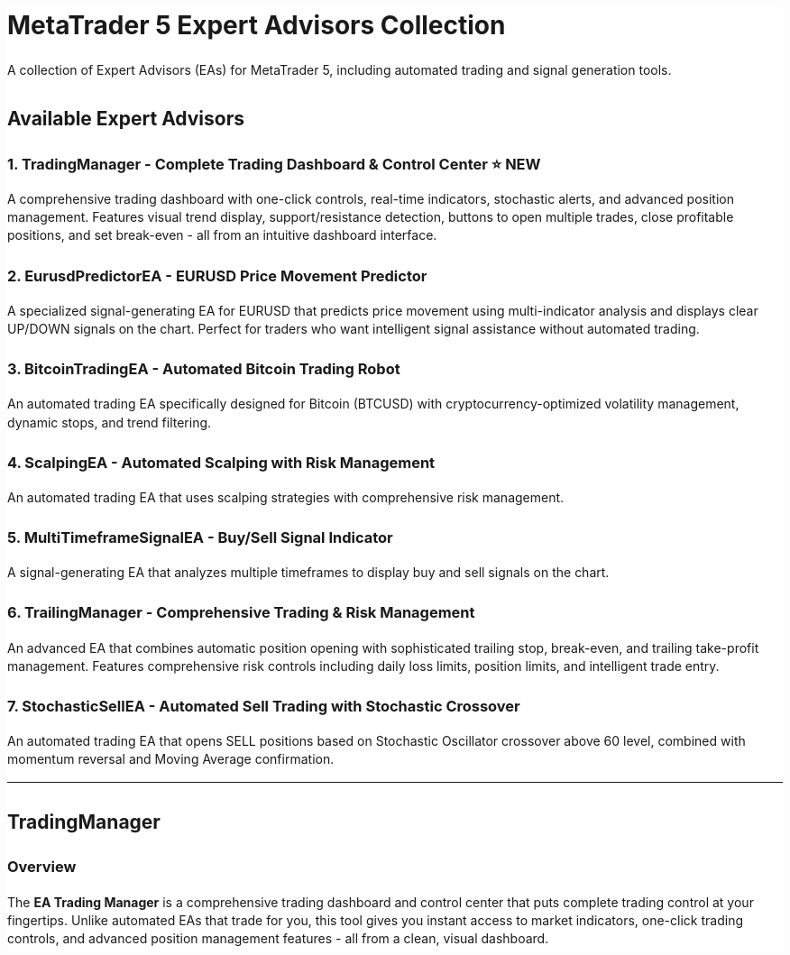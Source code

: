 # MetaTrader 5 Expert Advisors Collection

A collection of Expert Advisors (EAs) for MetaTrader 5, including automated trading and signal generation tools.

## Available Expert Advisors

### 1. TradingManager - Complete Trading Dashboard & Control Center ⭐ NEW
A comprehensive trading dashboard with one-click controls, real-time indicators, stochastic alerts, and advanced position management. Features visual trend display, support/resistance detection, buttons to open multiple trades, close profitable positions, and set break-even - all from an intuitive dashboard interface.

### 2. EurusdPredictorEA - EURUSD Price Movement Predictor
A specialized signal-generating EA for EURUSD that predicts price movement using multi-indicator analysis and displays clear UP/DOWN signals on the chart. Perfect for traders who want intelligent signal assistance without automated trading.

### 3. BitcoinTradingEA - Automated Bitcoin Trading Robot
An automated trading EA specifically designed for Bitcoin (BTCUSD) with cryptocurrency-optimized volatility management, dynamic stops, and trend filtering.

### 4. ScalpingEA - Automated Scalping with Risk Management
An automated trading EA that uses scalping strategies with comprehensive risk management.

### 5. MultiTimeframeSignalEA - Buy/Sell Signal Indicator
A signal-generating EA that analyzes multiple timeframes to display buy and sell signals on the chart.

### 6. TrailingManager - Comprehensive Trading & Risk Management
An advanced EA that combines automatic position opening with sophisticated trailing stop, break-even, and trailing take-profit management. Features comprehensive risk controls including daily loss limits, position limits, and intelligent trade entry.

### 7. StochasticSellEA - Automated Sell Trading with Stochastic Crossover
An automated trading EA that opens SELL positions based on Stochastic Oscillator crossover above 60 level, combined with momentum reversal and Moving Average confirmation.

---

## TradingManager

### Overview
The **EA Trading Manager** is a comprehensive trading dashboard and control center that puts complete trading control at your fingertips. Unlike automated EAs that trade for you, this tool gives you instant access to market indicators, one-click trading controls, and advanced position management features - all from a clean, visual dashboard.
